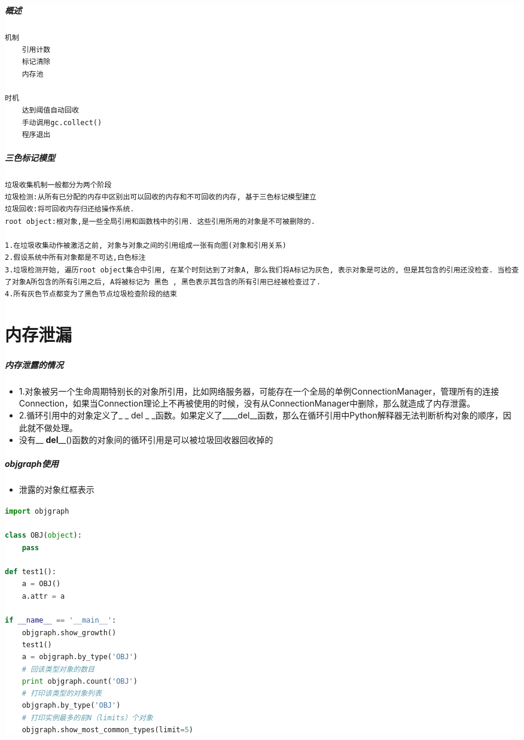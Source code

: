 ##### 概述

```
机制
	引用计数
	标记清除
	内存池

时机
	达到阈值自动回收
	手动调用gc.collect()
	程序退出
```



##### 三色标记模型 

```
垃圾收集机制一般都分为两个阶段
垃圾检测:从所有已分配的内存中区别出可以回收的内存和不可回收的内存, 基于三色标记模型建立
垃圾回收:将可回收内存归还给操作系统. 
root object:根对象,是一些全局引用和函数栈中的引用. 这些引用所用的对象是不可被删除的. 

1.在垃圾收集动作被激活之前, 对象与对象之间的引用组成一张有向图(对象和引用关系)
2.假设系统中所有对象都是不可达,白色标注
3.垃圾检测开始, 遍历root object集合中引用, 在某个时刻达到了对象A, 那么我们将A标记为灰色, 表示对象是可达的, 但是其包含的引用还没检查. 当检查了对象A所包含的所有引用之后, A将被标记为 黑色 , 黑色表示其包含的所有引用已经被检查过了. 
4.所有灰色节点都变为了黑色节点垃圾检查阶段的结束
```





# 内存泄漏

##### 内存泄露的情况

- 1.对象被另一个生命周期特别长的对象所引用，比如网络服务器，可能存在一个全局的单例ConnectionManager，管理所有的连接Connection，如果当Connection理论上不再被使用的时候，没有从ConnectionManager中删除，那么就造成了内存泄露。
- 2.循环引用中的对象定义了_ _ del _ _函数。如果定义了____del__函数，那么在循环引用中Python解释器无法判断析构对象的顺序，因此就不做处理。
- 没有__ __del____()函数的对象间的循环引用是可以被垃圾回收器回收掉的

##### objgraph使用

- 泄露的对象红框表示

```python
import objgraph

class OBJ(object):
    pass

def test1():
    a = OBJ()
    a.attr = a

if __name__ == '__main__':
    objgraph.show_growth()
    test1()
    a = objgraph.by_type('OBJ')
    # 回该类型对象的数目
    print objgraph.count('OBJ')
    # 打印该类型的对象列表
    objgraph.by_type('OBJ')
    # 打印实例最多的前N（limits）个对象
    objgraph.show_most_common_types(limit=5)
```